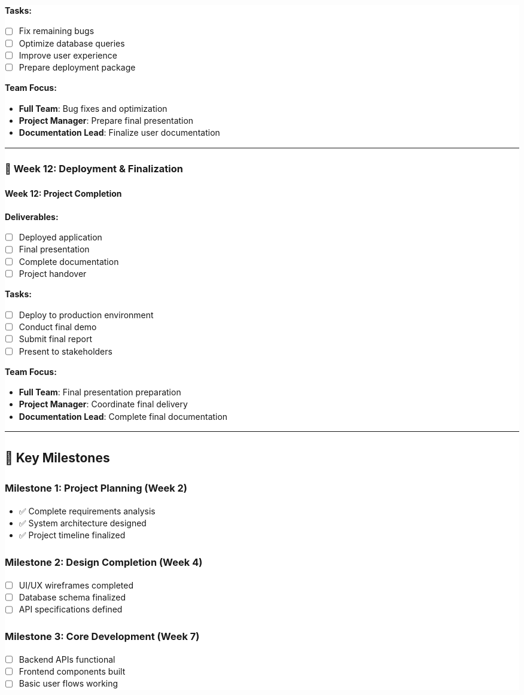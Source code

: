 **Tasks:**
- [ ] Fix remaining bugs
- [ ] Optimize database queries
- [ ] Improve user experience
- [ ] Prepare deployment package

**Team Focus:**
- **Full Team**: Bug fixes and optimization
- **Project Manager**: Prepare final presentation
- **Documentation Lead**: Finalize user documentation

---

### 🔴 **Week 12: Deployment & Finalization**

#### Week 12: Project Completion
**Deliverables:**
- [ ] Deployed application
- [ ] Final presentation
- [ ] Complete documentation
- [ ] Project handover

**Tasks:**
- [ ] Deploy to production environment
- [ ] Conduct final demo
- [ ] Submit final report
- [ ] Present to stakeholders

**Team Focus:**
- **Full Team**: Final presentation preparation
- **Project Manager**: Coordinate final delivery
- **Documentation Lead**: Complete final documentation

---

## 🎯 Key Milestones

### Milestone 1: Project Planning (Week 2)
- ✅ Complete requirements analysis
- ✅ System architecture designed
- ✅ Project timeline finalized

### Milestone 2: Design Completion (Week 4)
- [ ] UI/UX wireframes completed
- [ ] Database schema finalized
- [ ] API specifications defined

### Milestone 3: Core Development (Week 7)
- [ ] Backend APIs functional
- [ ] Frontend components built
- [ ] Basic user flows working
